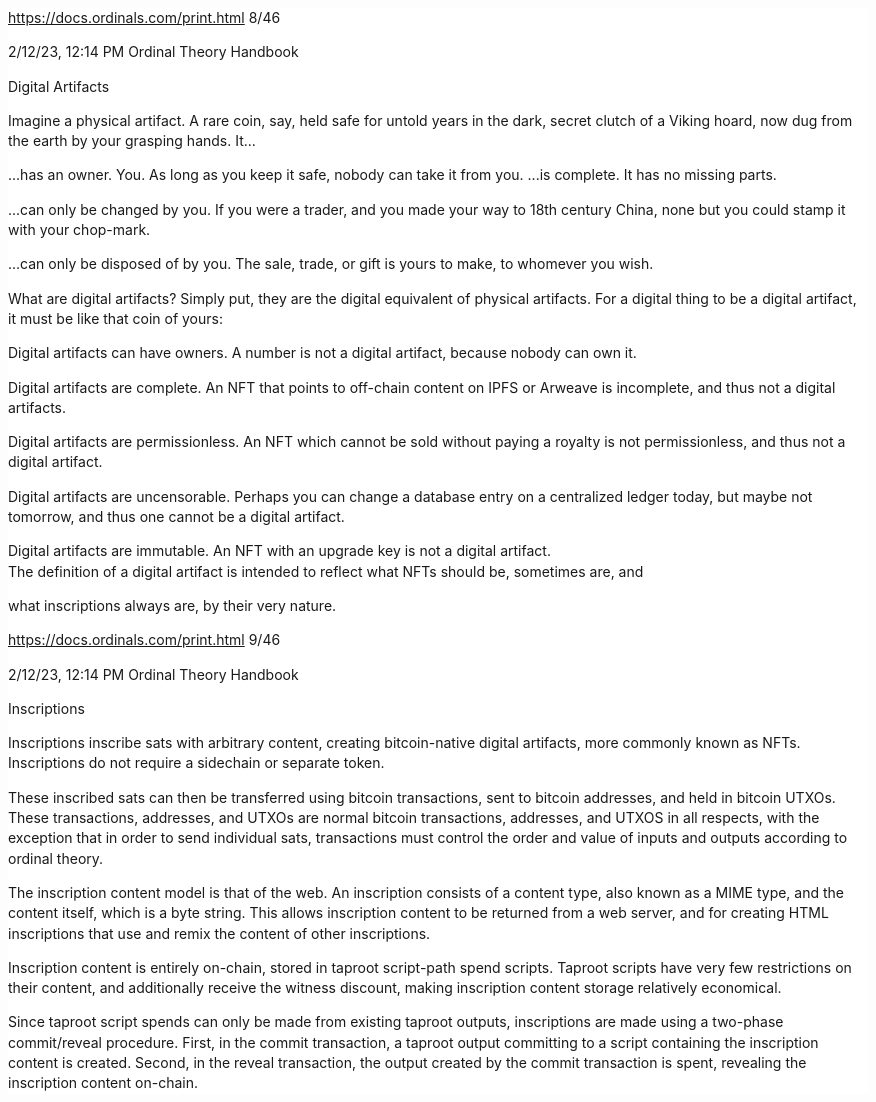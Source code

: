 https://docs.ordinals.com/print.html 8/46

2/12/23, 12:14 PM Ordinal Theory Handbook

Digital Artifacts

Imagine a physical artifact. A rare coin, say, held safe for untold years in the dark, secret clutch of a Viking hoard, now dug from the earth by your grasping hands. It...

...has an owner. You. As long as you keep it safe, nobody can take it from you. ...is complete. It has no missing parts.

...can only be changed by you. If you were a trader, and you made your way to 18th century China, none but you could stamp it with your chop-mark.

...can only be disposed of by you. The sale, trade, or gift is yours to make, to whomever you wish.

What are digital artifacts? Simply put, they are the digital equivalent of physical artifacts. For a digital thing to be a digital artifact, it must be like that coin of yours:

Digital artifacts can have owners. A number is not a digital artifact, because nobody can own it.

Digital artifacts are complete. An NFT that points to off-chain content on IPFS or Arweave is incomplete, and thus not a digital artifacts.

Digital artifacts are permissionless. An NFT which cannot be sold without paying a royalty is not permissionless, and thus not a digital artifact.

Digital artifacts are uncensorable. Perhaps you can change a database entry on a centralized ledger today, but maybe not tomorrow, and thus one cannot be a digital artifact.

Digital artifacts are immutable. An NFT with an upgrade key is not a digital artifact.\
The definition of a digital artifact is intended to reflect what NFTs should be, sometimes are, and

what inscriptions always are, by their very nature.

https://docs.ordinals.com/print.html 9/46

2/12/23, 12:14 PM Ordinal Theory Handbook

Inscriptions

Inscriptions inscribe sats with arbitrary content, creating bitcoin-native digital artifacts, more commonly known as NFTs. Inscriptions do not require a sidechain or separate token.

These inscribed sats can then be transferred using bitcoin transactions, sent to bitcoin addresses, and held in bitcoin UTXOs. These transactions, addresses, and UTXOs are normal bitcoin transactions, addresses, and UTXOS in all respects, with the exception that in order to send individual sats, transactions must control the order and value of inputs and outputs according to ordinal theory.

The inscription content model is that of the web. An inscription consists of a content type, also known as a MIME type, and the content itself, which is a byte string. This allows inscription content to be returned from a web server, and for creating HTML inscriptions that use and remix the content of other inscriptions.

Inscription content is entirely on-chain, stored in taproot script-path spend scripts. Taproot scripts have very few restrictions on their content, and additionally receive the witness discount, making inscription content storage relatively economical.

Since taproot script spends can only be made from existing taproot outputs, inscriptions are made using a two-phase commit/reveal procedure. First, in the commit transaction, a taproot output committing to a script containing the inscription content is created. Second, in the reveal transaction, the output created by the commit transaction is spent, revealing the inscription content on-chain.
